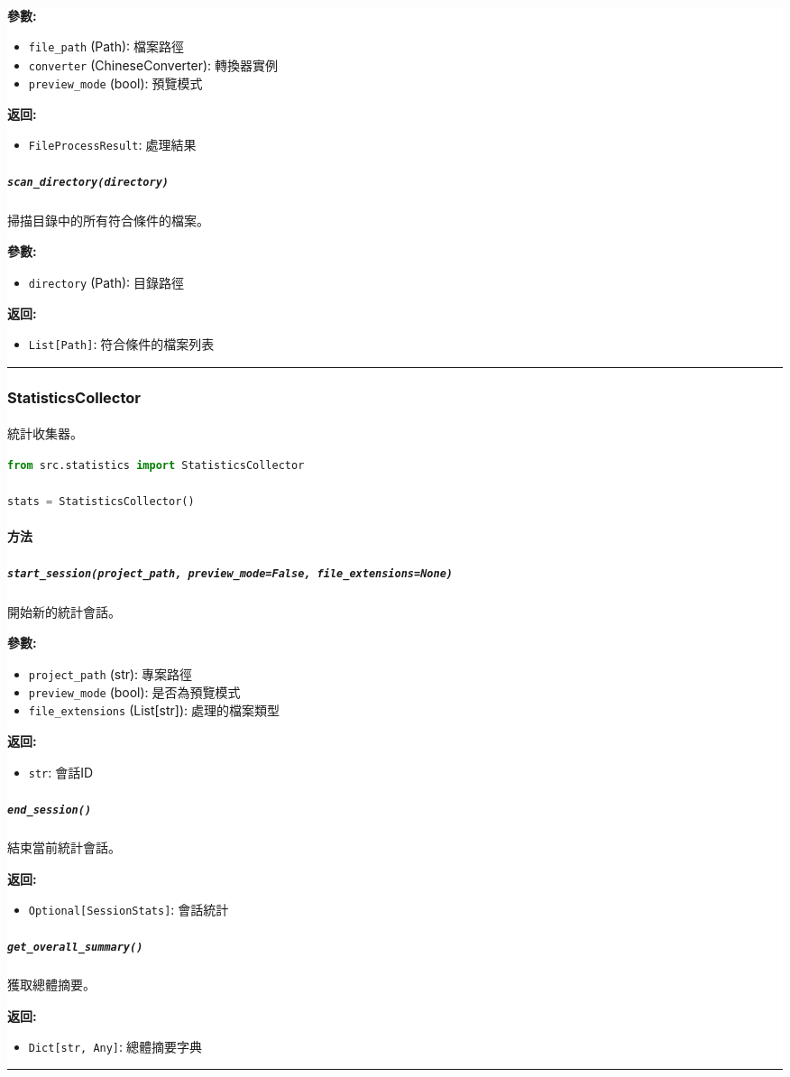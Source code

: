**參數:**
- `file_path` (Path): 檔案路徑
- `converter` (ChineseConverter): 轉換器實例
- `preview_mode` (bool): 預覽模式

**返回:**
- `FileProcessResult`: 處理結果

##### `scan_directory(directory)`

掃描目錄中的所有符合條件的檔案。

**參數:**
- `directory` (Path): 目錄路徑

**返回:**
- `List[Path]`: 符合條件的檔案列表

---

### StatisticsCollector

統計收集器。

```python
from src.statistics import StatisticsCollector

stats = StatisticsCollector()
```

#### 方法

##### `start_session(project_path, preview_mode=False, file_extensions=None)`

開始新的統計會話。

**參數:**
- `project_path` (str): 專案路徑
- `preview_mode` (bool): 是否為預覽模式
- `file_extensions` (List[str]): 處理的檔案類型

**返回:**
- `str`: 會話ID

##### `end_session()`

結束當前統計會話。

**返回:**
- `Optional[SessionStats]`: 會話統計

##### `get_overall_summary()`

獲取總體摘要。

**返回:**
- `Dict[str, Any]`: 總體摘要字典

---